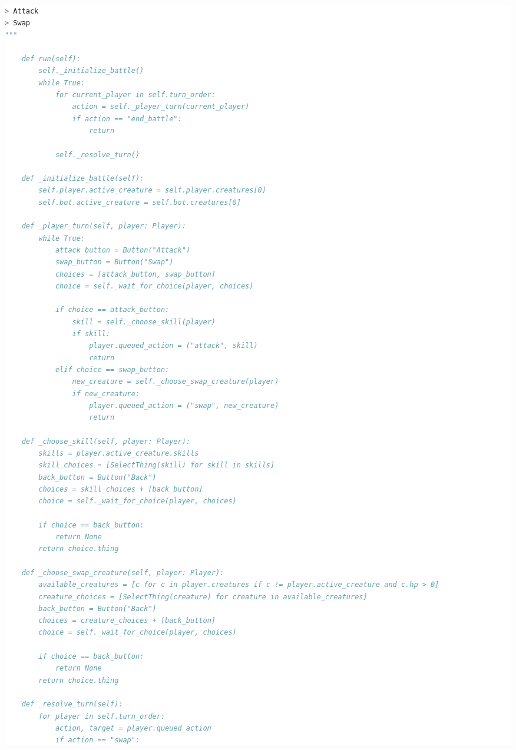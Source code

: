 ```python main_game/scenes/main_game_scene.py
> Attack
> Swap
"""

    def run(self):
        self._initialize_battle()
        while True:
            for current_player in self.turn_order:
                action = self._player_turn(current_player)
                if action == "end_battle":
                    return

            self._resolve_turn()

    def _initialize_battle(self):
        self.player.active_creature = self.player.creatures[0]
        self.bot.active_creature = self.bot.creatures[0]

    def _player_turn(self, player: Player):
        while True:
            attack_button = Button("Attack")
            swap_button = Button("Swap")
            choices = [attack_button, swap_button]
            choice = self._wait_for_choice(player, choices)

            if choice == attack_button:
                skill = self._choose_skill(player)
                if skill:
                    player.queued_action = ("attack", skill)
                    return
            elif choice == swap_button:
                new_creature = self._choose_swap_creature(player)
                if new_creature:
                    player.queued_action = ("swap", new_creature)
                    return

    def _choose_skill(self, player: Player):
        skills = player.active_creature.skills
        skill_choices = [SelectThing(skill) for skill in skills]
        back_button = Button("Back")
        choices = skill_choices + [back_button]
        choice = self._wait_for_choice(player, choices)

        if choice == back_button:
            return None
        return choice.thing

    def _choose_swap_creature(self, player: Player):
        available_creatures = [c for c in player.creatures if c != player.active_creature and c.hp > 0]
        creature_choices = [SelectThing(creature) for creature in available_creatures]
        back_button = Button("Back")
        choices = creature_choices + [back_button]
        choice = self._wait_for_choice(player, choices)

        if choice == back_button:
            return None
        return choice.thing

    def _resolve_turn(self):
        for player in self.turn_order:
            action, target = player.queued_action
            if action == "swap":
```